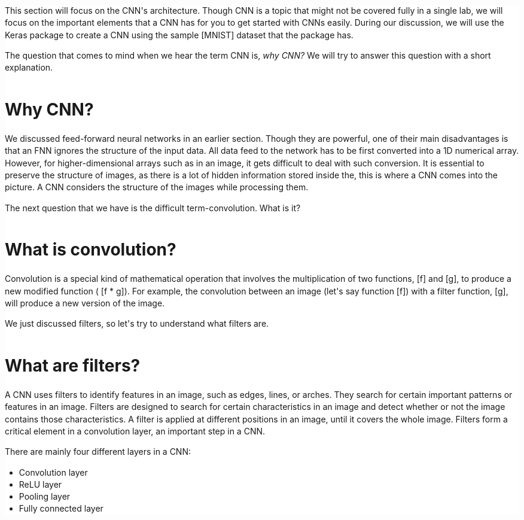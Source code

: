 This section will focus on the CNN\'s architecture. Though CNN is a
topic that might not be covered fully in a single lab, we will focus
on the important elements that a CNN has for you to get started with
CNNs easily. During our discussion, we will use the Keras package to
create a CNN using the sample [MNIST] dataset that the package
has.

The question that comes to mind when we hear the term CNN is, *why CNN?*
We will try to answer this question with a short explanation.



Why CNN?
========

We discussed feed-forward neural networks in an earlier section. Though
they are powerful, one of their main disadvantages is that an FNN
ignores the structure of the input data. All data feed to the network
has to be first converted into a 1D numerical array. However, for
higher-dimensional arrays such as in an image, it gets difficult to deal
with such conversion. It is essential to preserve the structure of
images, as there is a lot of hidden information stored inside the, this
is where a CNN comes into the picture. A CNN considers the structure of
the images while processing them.

The next question that we have is the difficult term-convolution. What
is it?



What is convolution?
====================

Convolution is a special kind of mathematical operation that involves
the multiplication of two functions, [f] and [g], to produce
a new modified function ( [f \* g]). For example, the convolution
between an image (let\'s say function [f]) with a filter function,
[g], will produce a new version of the image.

We just discussed filters, so let\'s try to understand what filters are.



What are filters?
=================

A CNN uses filters to identify features in an image, such as edges,
lines, or arches. They search for certain important patterns or features
in an image. Filters are designed to search for certain characteristics
in an image and detect whether or not the image contains those
characteristics. A filter is applied at different positions in an image,
until it covers the whole image. Filters form a critical element in a
convolution layer, an important step in a CNN.

There are mainly four different layers in a CNN:

-   Convolution layer
-   ReLU layer
-   Pooling layer
-   Fully connected layer
